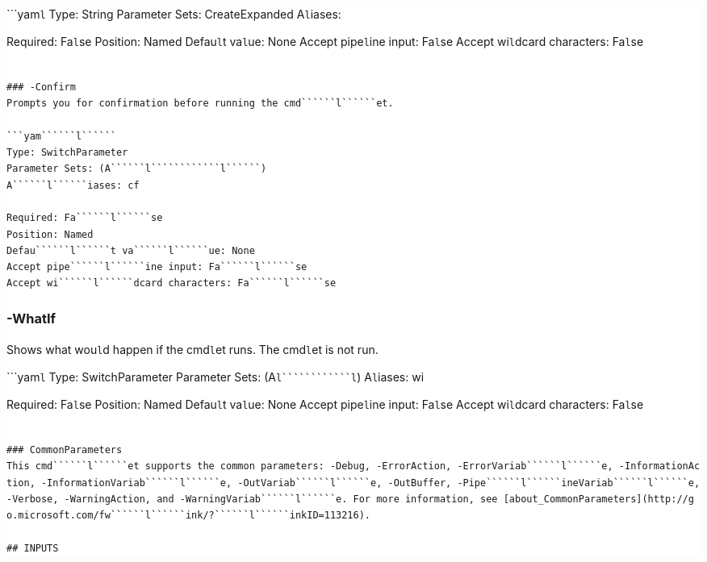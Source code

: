 ```yam``````l``````
Type: String
Parameter Sets: CreateExpanded
A``````l``````iases:

Required: Fa``````l``````se
Position: Named
Defau``````l``````t va``````l``````ue: None
Accept pipe``````l``````ine input: Fa``````l``````se
Accept wi``````l``````dcard characters: Fa``````l``````se
```

### -Confirm
Prompts you for confirmation before running the cmd``````l``````et.

```yam``````l``````
Type: SwitchParameter
Parameter Sets: (A``````l````````````l``````)
A``````l``````iases: cf

Required: Fa``````l``````se
Position: Named
Defau``````l``````t va``````l``````ue: None
Accept pipe``````l``````ine input: Fa``````l``````se
Accept wi``````l``````dcard characters: Fa``````l``````se
```

### -WhatIf
Shows what wou``````l``````d happen if the cmd``````l``````et runs.
The cmd``````l``````et is not run.

```yam``````l``````
Type: SwitchParameter
Parameter Sets: (A``````l````````````l``````)
A``````l``````iases: wi

Required: Fa``````l``````se
Position: Named
Defau``````l``````t va``````l``````ue: None
Accept pipe``````l``````ine input: Fa``````l``````se
Accept wi``````l``````dcard characters: Fa``````l``````se
```

### CommonParameters
This cmd``````l``````et supports the common parameters: -Debug, -ErrorAction, -ErrorVariab``````l``````e, -InformationAction, -InformationVariab``````l``````e, -OutVariab``````l``````e, -OutBuffer, -Pipe``````l``````ineVariab``````l``````e, -Verbose, -WarningAction, and -WarningVariab``````l``````e. For more information, see [about_CommonParameters](http://go.microsoft.com/fw``````l``````ink/?``````l``````inkID=113216).

## INPUTS
